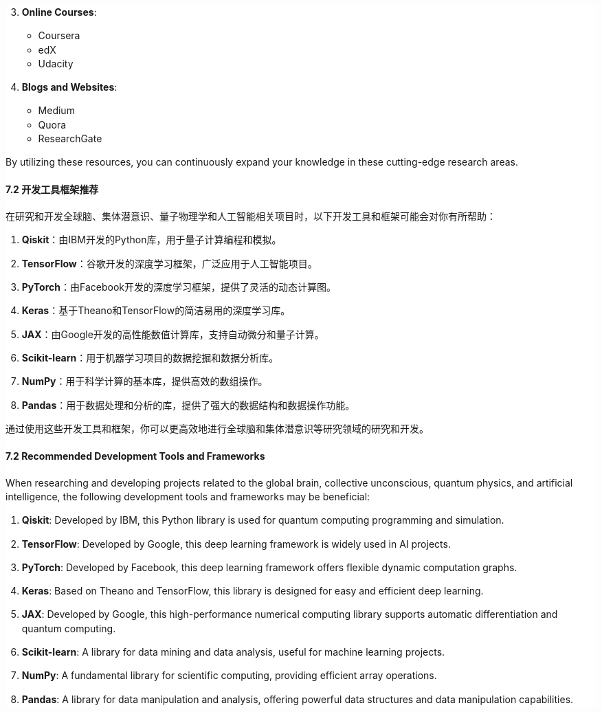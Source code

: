3. **Online Courses**:
   - Coursera
   - edX
   - Udacity

4. **Blogs and Websites**:
   - Medium
   - Quora
   - ResearchGate

By utilizing these resources, you can continuously expand your knowledge in these cutting-edge research areas.

#### 7.2 开发工具框架推荐

在研究和开发全球脑、集体潜意识、量子物理学和人工智能相关项目时，以下开发工具和框架可能会对你有所帮助：

1. **Qiskit**：由IBM开发的Python库，用于量子计算编程和模拟。

2. **TensorFlow**：谷歌开发的深度学习框架，广泛应用于人工智能项目。

3. **PyTorch**：由Facebook开发的深度学习框架，提供了灵活的动态计算图。

4. **Keras**：基于Theano和TensorFlow的简洁易用的深度学习库。

5. **JAX**：由Google开发的高性能数值计算库，支持自动微分和量子计算。

6. **Scikit-learn**：用于机器学习项目的数据挖掘和数据分析库。

7. **NumPy**：用于科学计算的基本库，提供高效的数组操作。

8. **Pandas**：用于数据处理和分析的库，提供了强大的数据结构和数据操作功能。

通过使用这些开发工具和框架，你可以更高效地进行全球脑和集体潜意识等研究领域的研究和开发。

#### 7.2 Recommended Development Tools and Frameworks

When researching and developing projects related to the global brain, collective unconscious, quantum physics, and artificial intelligence, the following development tools and frameworks may be beneficial:

1. **Qiskit**: Developed by IBM, this Python library is used for quantum computing programming and simulation.

2. **TensorFlow**: Developed by Google, this deep learning framework is widely used in AI projects.

3. **PyTorch**: Developed by Facebook, this deep learning framework offers flexible dynamic computation graphs.

4. **Keras**: Based on Theano and TensorFlow, this library is designed for easy and efficient deep learning.

5. **JAX**: Developed by Google, this high-performance numerical computing library supports automatic differentiation and quantum computing.

6. **Scikit-learn**: A library for data mining and data analysis, useful for machine learning projects.

7. **NumPy**: A fundamental library for scientific computing, providing efficient array operations.

8. **Pandas**: A library for data manipulation and analysis, offering powerful data structures and data manipulation capabilities.

